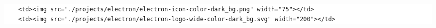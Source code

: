        <td><img src="./projects/electron/electron-icon-color-dark_bg.png" width="75"></td>
        <td><img src="./projects/electron/electron-logo-wide-color-dark_bg.svg" width="200"></td>